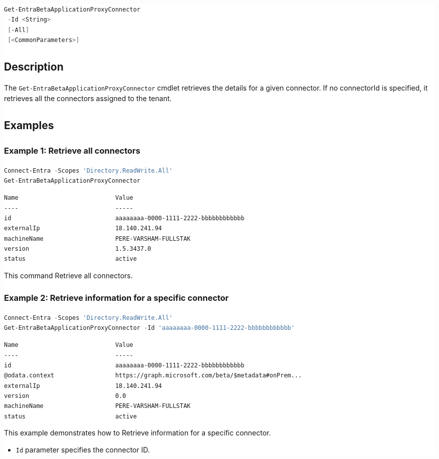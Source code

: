 ```powershell
Get-EntraBetaApplicationProxyConnector 
 -Id <String> 
 [-All] 
 [<CommonParameters>]
```

## Description

The `Get-EntraBetaApplicationProxyConnector` cmdlet retrieves the details for a given connector.
If no connectorId is specified, it retrieves all the connectors assigned to the tenant.

## Examples

### Example 1: Retrieve all connectors

```powershell
Connect-Entra -Scopes 'Directory.ReadWrite.All'
Get-EntraBetaApplicationProxyConnector
```

```Output
Name                           Value
----                           -----
id                             aaaaaaaa-0000-1111-2222-bbbbbbbbbbbb
externalIp                     18.140.241.94
machineName                    PERE-VARSHAM-FULLSTAK
version                        1.5.3437.0
status                         active
```

This command Retrieve all connectors.

### Example 2: Retrieve information for a specific connector

```powershell
Connect-Entra -Scopes 'Directory.ReadWrite.All'
Get-EntraBetaApplicationProxyConnector -Id 'aaaaaaaa-0000-1111-2222-bbbbbbbbbbbb'
```

```Output
Name                           Value
----                           -----
id                             aaaaaaaa-0000-1111-2222-bbbbbbbbbbbb
@odata.context                 https://graph.microsoft.com/beta/$metadata#onPrem...
externalIp                     18.140.241.94
version                        0.0
machineName                    PERE-VARSHAM-FULLSTAK
status                         active
```

This example demonstrates how to Retrieve information for a specific connector.

- `Id` parameter specifies the connector ID.
